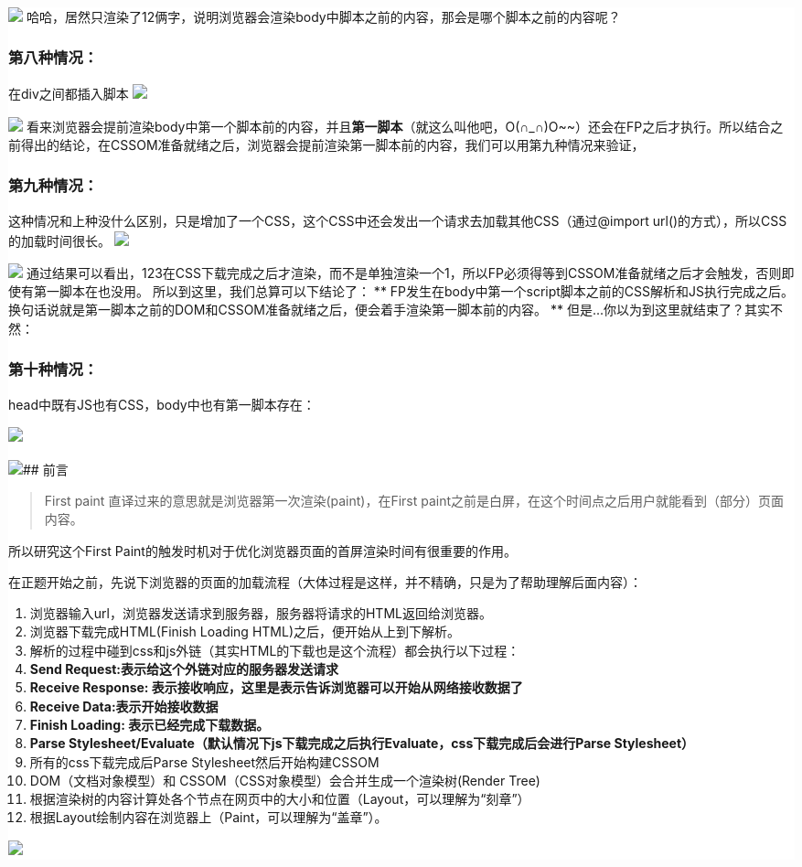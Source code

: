 ![](http://eux-blog-static.bj.bcebos.com/fp%2Fnew%2F2018-04-13-15-00-55.jpg)
哈哈，居然只渲染了12俩字，说明浏览器会渲染body中脚本之前的内容，那会是哪个脚本之前的内容呢？
### 第八种情况：
在div之间都插入脚本
![](http://eux-blog-static.bj.bcebos.com/fp%2Fnew%2F2018-04-13-15-07-03.jpg)

![](http://eux-blog-static.bj.bcebos.com/fp%2Fnew%2F2018-04-13-15-06-52.jpg)
看来浏览器会提前渲染body中第一个脚本前的内容，并且**第一脚本**（就这么叫他吧，O(∩_∩)O~~）还会在FP之后才执行。所以结合之前得出的结论，在CSSOM准备就绪之后，浏览器会提前渲染第一脚本前的内容，我们可以用第九种情况来验证，
### 第九种情况：
这种情况和上种没什么区别，只是增加了一个CSS，这个CSS中还会发出一个请求去加载其他CSS（通过@import url()的方式），所以CSS的加载时间很长。
![](http://eux-blog-static.bj.bcebos.com/fp%2Fnew%2F2018-04-13-15-19-44.jpg)

![](http://eux-blog-static.bj.bcebos.com/fp%2Fnew%2F2018-04-13-15-19-35.jpg)
通过结果可以看出，123在CSS下载完成之后才渲染，而不是单独渲染一个1，所以FP必须得等到CSSOM准备就绪之后才会触发，否则即使有第一脚本在也没用。
所以到这里，我们总算可以下结论了：
**
FP发生在body中第一个script脚本之前的CSS解析和JS执行完成之后。
换句话说就是第一脚本之前的DOM和CSSOM准备就绪之后，便会着手渲染第一脚本前的内容。
**
但是...你以为到这里就结束了？其实不然：
### 第十种情况：
head中既有JS也有CSS，body中也有第一脚本存在：

![](http://eux-blog-static.bj.bcebos.com/fp%2Fnew%2F2018-04-13-15-34-55.jpg)

![](http://eux-blog-static.bj.bcebos.com/fp%2Fnew%2F2018-04-13-15-35-11.jpg)## 前言

> First paint 直译过来的意思就是浏览器第一次渲染(paint)，在First paint之前是白屏，在这个时间点之后用户就能看到（部分）页面内容。

所以研究这个First Paint的触发时机对于优化浏览器页面的首屏渲染时间有很重要的作用。

在正题开始之前，先说下浏览器的页面的加载流程（大体过程是这样，并不精确，只是为了帮助理解后面内容）：
1. 浏览器输入url，浏览器发送请求到服务器，服务器将请求的HTML返回给浏览器。
2. 浏览器下载完成HTML(Finish Loading HTML)之后，便开始从上到下解析。
3. 解析的过程中碰到css和js外链（其实HTML的下载也是这个流程）都会执行以下过程：
  1. **Send Request:表示给这个外链对应的服务器发送请求**
  2. **Receive Response: 表示接收响应，这里是表示告诉浏览器可以开始从网络接收数据了**
  3. **Receive Data:表示开始接收数据**
  4. **Finish Loading: 表示已经完成下载数据。**
  5. **Parse Stylesheet/Evaluate（默认情况下js下载完成之后执行Evaluate，css下载完成后会进行Parse Stylesheet）**
4. 所有的css下载完成后Parse Stylesheet然后开始构建CSSOM
5. DOM（文档对象模型）和 CSSOM（CSS对象模型）会合并生成一个渲染树(Render Tree)
6. 根据渲染树的内容计算处各个节点在网页中的大小和位置（Layout，可以理解为“刻章”）
7. 根据Layout绘制内容在浏览器上（Paint，可以理解为“盖章”）。

![](http://eux-blog-static.bj.bcebos.com/fp%2FfirstPaint-1.jpg)
